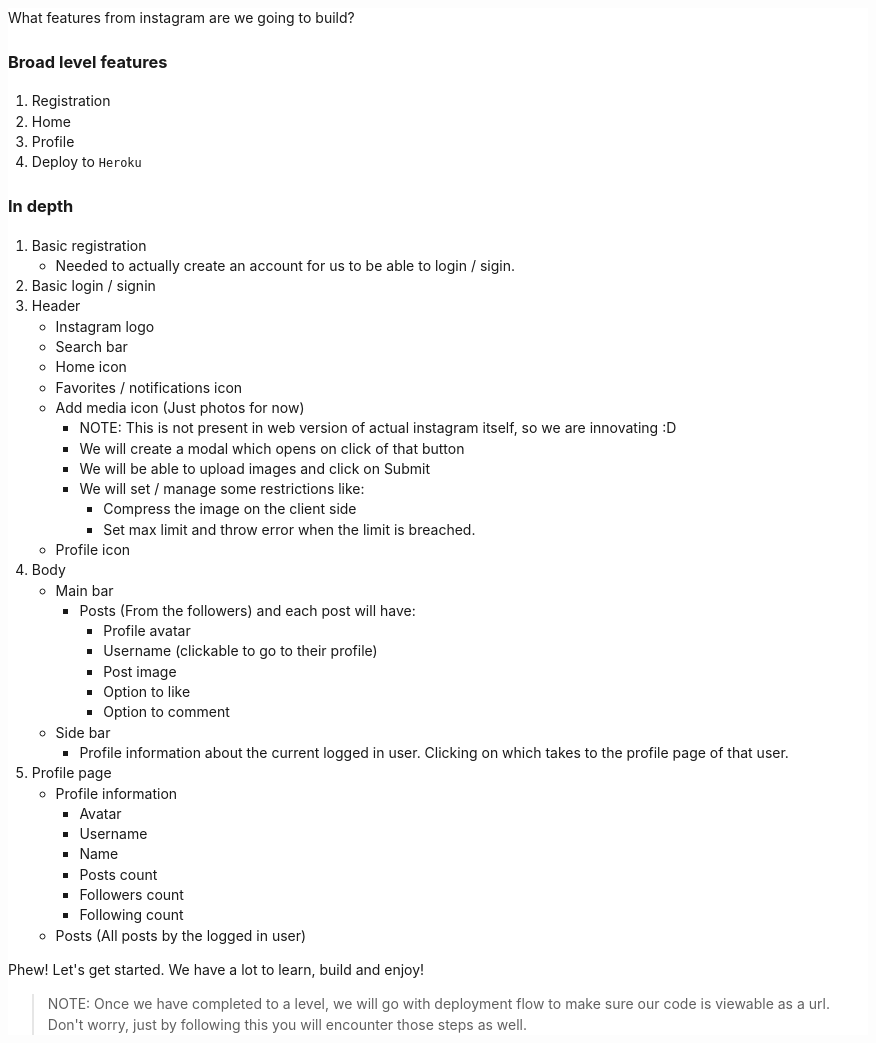 What features from instagram are we going to build?

### Broad level features

1. Registration
2. Home
3. Profile
4. Deploy to `Heroku`

### In depth

1. Basic registration
   - Needed to actually create an account for us to be able to login / sigin.
2. Basic login / signin
3. Header
   - Instagram logo
   - Search bar
   - Home icon
   - Favorites / notifications icon
   - Add media icon (Just photos for now)
     - NOTE: This is not present in web version of actual instagram itself, so we are innovating :D
     - We will create a modal which opens on click of that button
     - We will be able to upload images and click on Submit
     - We will set / manage some restrictions like:
       - Compress the image on the client side
       - Set max limit and throw error when the limit is breached.
   - Profile icon
4. Body
   - Main bar
     - Posts (From the followers) and each post will have:
       - Profile avatar
       - Username (clickable to go to their profile)
       - Post image
       - Option to like
       - Option to comment
   - Side bar
     - Profile information about the current logged in user. Clicking on which takes to the profile page of that user.
5. Profile page
   - Profile information
     - Avatar
     - Username
     - Name
     - Posts count
     - Followers count
     - Following count
   - Posts (All posts by the logged in user)

Phew! Let's get started. We have a lot to learn, build and enjoy!

> NOTE: Once we have completed to a level, we will go with deployment flow to make sure our code is viewable as a url. Don't worry, just by following this you will encounter those steps as well.

